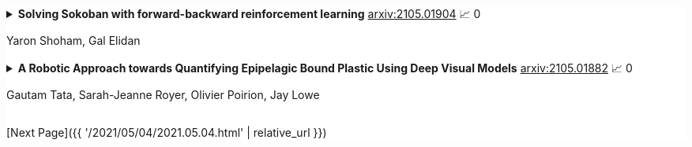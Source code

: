 <details><summary><b>Solving Sokoban with forward-backward reinforcement learning</b>
<a href="https://arxiv.org/abs/2105.01904">arxiv:2105.01904</a>
&#x1F4C8; 0 <br>
<p>Yaron Shoham, Gal Elidan</p></summary></details>

<details><summary><b>A Robotic Approach towards Quantifying Epipelagic Bound Plastic Using Deep Visual Models</b>
<a href="https://arxiv.org/abs/2105.01882">arxiv:2105.01882</a>
&#x1F4C8; 0 <br>
<p>Gautam Tata, Sarah-Jeanne Royer, Olivier Poirion, Jay Lowe</p></summary></details>


[Next Page]({{ '/2021/05/04/2021.05.04.html' | relative_url }})
